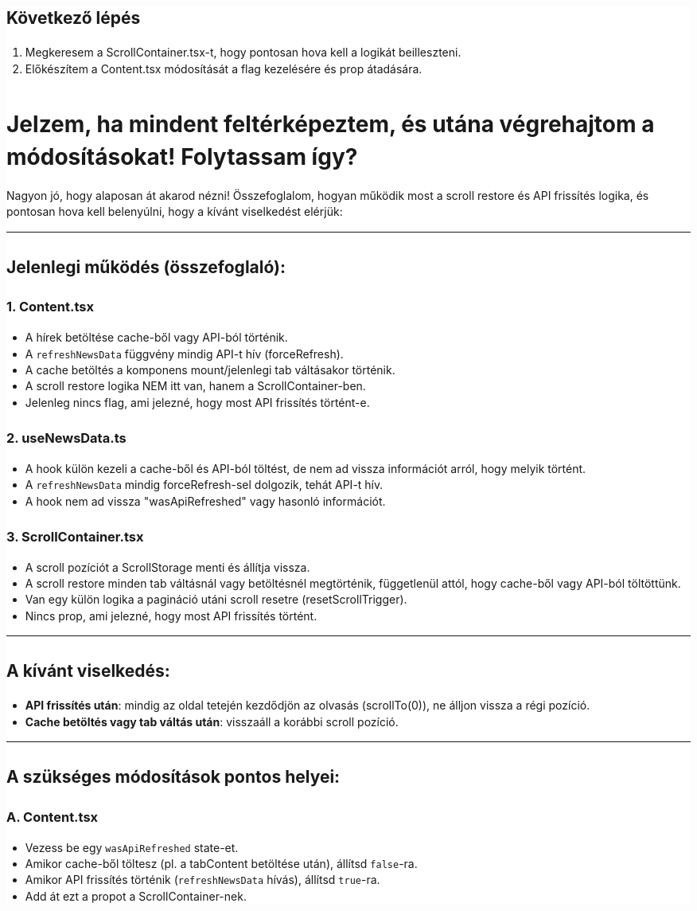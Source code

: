 
## **Következő lépés**

1. Megkeresem a ScrollContainer.tsx-t, hogy pontosan hova kell a logikát beilleszteni.
2. Előkészítem a Content.tsx módosítását a flag kezelésére és prop átadására.

Jelzem, ha mindent feltérképeztem, és utána végrehajtom a módosításokat! Folytassam így?
===========================================================

Nagyon jó, hogy alaposan át akarod nézni! Összefoglalom, hogyan működik most a scroll restore és API frissítés logika, és pontosan hova kell belenyúlni, hogy a kívánt viselkedést elérjük:

---

## **Jelenlegi működés (összefoglaló):**

### 1. **Content.tsx**
- A hírek betöltése cache-ből vagy API-ból történik.
- A `refreshNewsData` függvény mindig API-t hív (forceRefresh).
- A cache betöltés a komponens mount/jelenlegi tab váltásakor történik.
- A scroll restore logika NEM itt van, hanem a ScrollContainer-ben.
- Jelenleg nincs flag, ami jelezné, hogy most API frissítés történt-e.

### 2. **useNewsData.ts**
- A hook külön kezeli a cache-ből és API-ból töltést, de nem ad vissza információt arról, hogy melyik történt.
- A `refreshNewsData` mindig forceRefresh-sel dolgozik, tehát API-t hív.
- A hook nem ad vissza "wasApiRefreshed" vagy hasonló információt.

### 3. **ScrollContainer.tsx**
- A scroll pozíciót a ScrollStorage menti és állítja vissza.
- A scroll restore minden tab váltásnál vagy betöltésnél megtörténik, függetlenül attól, hogy cache-ből vagy API-ból töltöttünk.
- Van egy külön logika a pagináció utáni scroll resetre (resetScrollTrigger).
- Nincs prop, ami jelezné, hogy most API frissítés történt.

---

## **A kívánt viselkedés:**

- **API frissítés után**: mindig az oldal tetején kezdődjön az olvasás (scrollTo(0)), ne álljon vissza a régi pozíció.
- **Cache betöltés vagy tab váltás után**: visszaáll a korábbi scroll pozíció.

---

## **A szükséges módosítások pontos helyei:**

### **A. Content.tsx**
- Vezess be egy `wasApiRefreshed` state-et.
- Amikor cache-ből töltesz (pl. a tabContent betöltése után), állítsd `false`-ra.
- Amikor API frissítés történik (`refreshNewsData` hívás), állítsd `true`-ra.
- Add át ezt a propot a ScrollContainer-nek.
